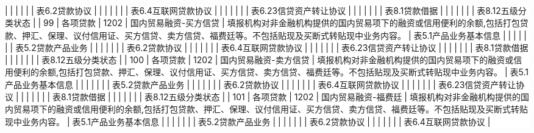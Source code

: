 |            |            |        |                                       |                                                                                                                                                                       | 表6.2贷款协议          |
|            |            |        |                                       |                                                                                                                                                                       | 表6.4互联网贷款协议    |
|            |            |        |                                       |                                                                                                                                                                       | 表6.23信贷资产转让协议 |
|            |            |        |                                       |                                                                                                                                                                       | 表8.1贷款借据          |
|            |            |        |                                       |                                                                                                                                                                       | 表8.12五级分类状态     |
|         99 | 各项贷款   |   1202 | 国内贸易融资-买方信贷                 | 填报机构对非金融机构提供的国内贸易项下的融资或信用便利的余额,包括打包贷款、押汇、保理、议付信用证、买方信贷、卖方信贷、福费廷等。不包括贴现及买断式转贴现中业务内容。 | 表5.1产品业务基本信息  |
|            |            |        |                                       |                                                                                                                                                                       | 表5.2贷款产品业务      |
|            |            |        |                                       |                                                                                                                                                                       | 表6.2贷款协议          |
|            |            |        |                                       |                                                                                                                                                                       | 表6.4互联网贷款协议    |
|            |            |        |                                       |                                                                                                                                                                       | 表6.23信贷资产转让协议 |
|            |            |        |                                       |                                                                                                                                                                       | 表8.1贷款借据          |
|            |            |        |                                       |                                                                                                                                                                       | 表8.12五级分类状态     |
|        100 | 各项贷款   |   1202 | 国内贸易融资-卖方信贷                 | 填报机构对非金融机构提供的国内贸易项下的融资或信用便利的余额,包括打包贷款、押汇、保理、议付信用证、买方信贷、卖方信贷、福费廷等。不包括贴现及买断式转贴现中业务内容。 | 表5.1产品业务基本信息  |
|            |            |        |                                       |                                                                                                                                                                       | 表5.2贷款产品业务      |
|            |            |        |                                       |                                                                                                                                                                       | 表6.2贷款协议          |
|            |            |        |                                       |                                                                                                                                                                       | 表6.4互联网贷款协议    |
|            |            |        |                                       |                                                                                                                                                                       | 表6.23信贷资产转让协议 |
|            |            |        |                                       |                                                                                                                                                                       | 表8.1贷款借据          |
|            |            |        |                                       |                                                                                                                                                                       | 表8.12五级分类状态     |
|        101 | 各项贷款   |   1202 | 国内贸易融资-福费廷                   | 填报机构对非金融机构提供的国内贸易项下的融资或信用便利的余额,包括打包贷款、押汇、保理、议付信用证、买方信贷、卖方信贷、福费廷等。不包括贴现及买断式转贴现中业务内容。 | 表5.1产品业务基本信息  |
|            |            |        |                                       |                                                                                                                                                                       | 表5.2贷款产品业务      |
|            |            |        |                                       |                                                                                                                                                                       | 表6.2贷款协议          |
|            |            |        |                                       |                                                                                                                                                                       | 表6.4互联网贷款协议    |
